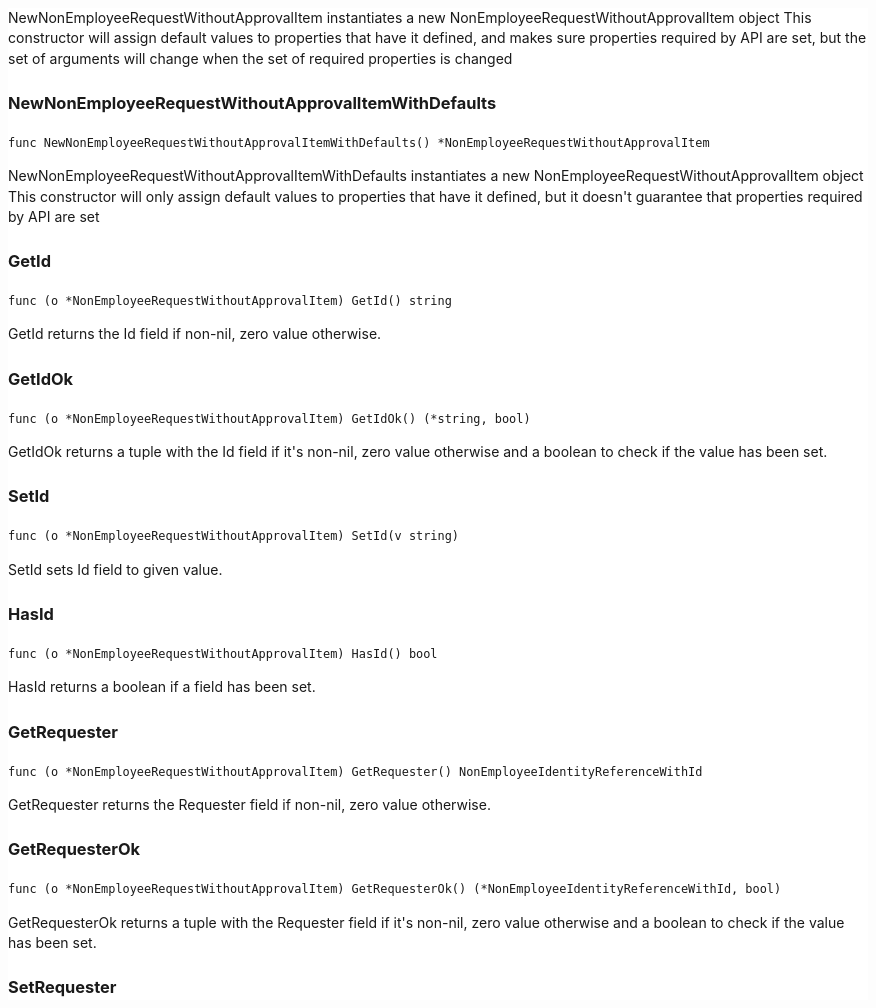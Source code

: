NewNonEmployeeRequestWithoutApprovalItem instantiates a new NonEmployeeRequestWithoutApprovalItem object
This constructor will assign default values to properties that have it defined,
and makes sure properties required by API are set, but the set of arguments
will change when the set of required properties is changed

### NewNonEmployeeRequestWithoutApprovalItemWithDefaults

`func NewNonEmployeeRequestWithoutApprovalItemWithDefaults() *NonEmployeeRequestWithoutApprovalItem`

NewNonEmployeeRequestWithoutApprovalItemWithDefaults instantiates a new NonEmployeeRequestWithoutApprovalItem object
This constructor will only assign default values to properties that have it defined,
but it doesn't guarantee that properties required by API are set

### GetId

`func (o *NonEmployeeRequestWithoutApprovalItem) GetId() string`

GetId returns the Id field if non-nil, zero value otherwise.

### GetIdOk

`func (o *NonEmployeeRequestWithoutApprovalItem) GetIdOk() (*string, bool)`

GetIdOk returns a tuple with the Id field if it's non-nil, zero value otherwise
and a boolean to check if the value has been set.

### SetId

`func (o *NonEmployeeRequestWithoutApprovalItem) SetId(v string)`

SetId sets Id field to given value.

### HasId

`func (o *NonEmployeeRequestWithoutApprovalItem) HasId() bool`

HasId returns a boolean if a field has been set.

### GetRequester

`func (o *NonEmployeeRequestWithoutApprovalItem) GetRequester() NonEmployeeIdentityReferenceWithId`

GetRequester returns the Requester field if non-nil, zero value otherwise.

### GetRequesterOk

`func (o *NonEmployeeRequestWithoutApprovalItem) GetRequesterOk() (*NonEmployeeIdentityReferenceWithId, bool)`

GetRequesterOk returns a tuple with the Requester field if it's non-nil, zero value otherwise
and a boolean to check if the value has been set.

### SetRequester
